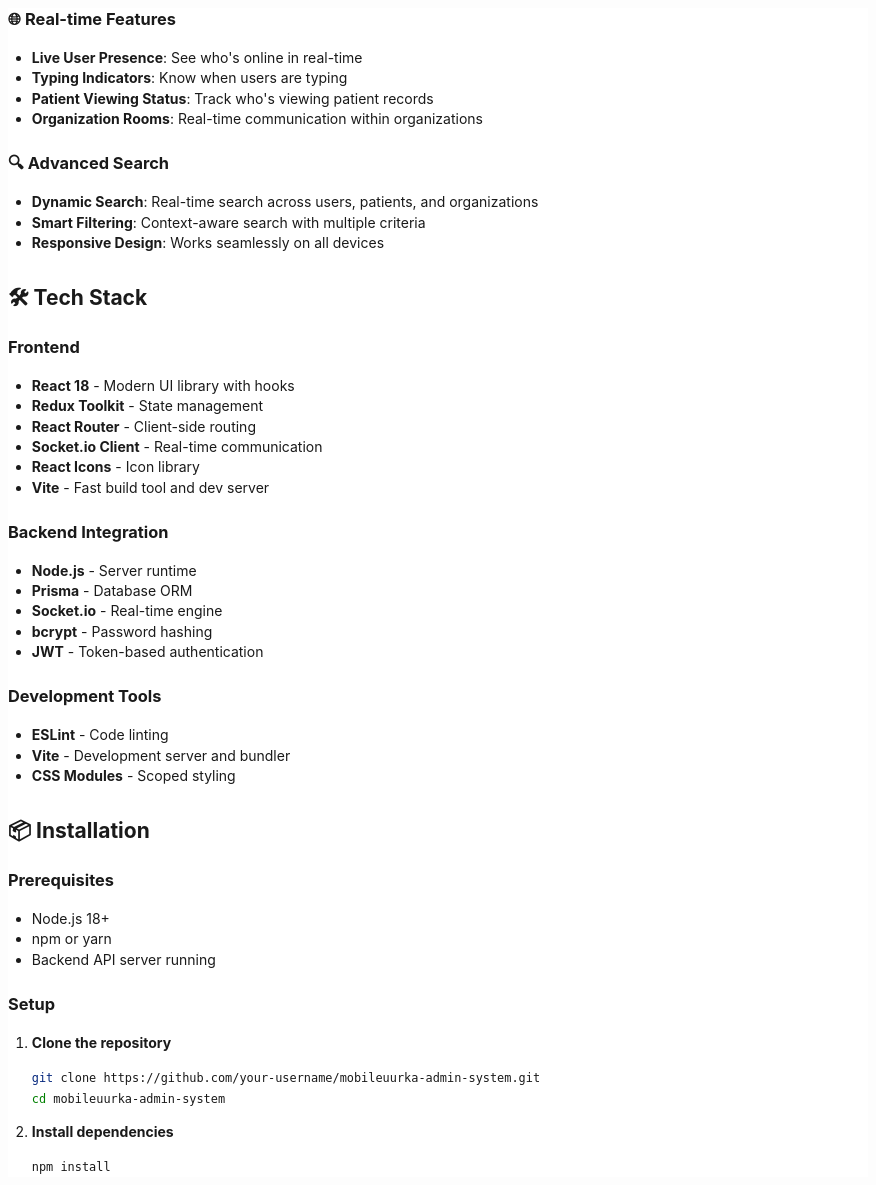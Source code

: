 ### 🌐 Real-time Features
- **Live User Presence**: See who's online in real-time
- **Typing Indicators**: Know when users are typing
- **Patient Viewing Status**: Track who's viewing patient records
- **Organization Rooms**: Real-time communication within organizations

### 🔍 Advanced Search
- **Dynamic Search**: Real-time search across users, patients, and organizations
- **Smart Filtering**: Context-aware search with multiple criteria
- **Responsive Design**: Works seamlessly on all devices

## 🛠️ Tech Stack

### Frontend
- **React 18** - Modern UI library with hooks
- **Redux Toolkit** - State management
- **React Router** - Client-side routing
- **Socket.io Client** - Real-time communication
- **React Icons** - Icon library
- **Vite** - Fast build tool and dev server

### Backend Integration
- **Node.js** - Server runtime
- **Prisma** - Database ORM
- **Socket.io** - Real-time engine
- **bcrypt** - Password hashing
- **JWT** - Token-based authentication

### Development Tools
- **ESLint** - Code linting
- **Vite** - Development server and bundler
- **CSS Modules** - Scoped styling

## 📦 Installation

### Prerequisites
- Node.js 18+ 
- npm or yarn
- Backend API server running

### Setup

1. **Clone the repository**
   ```bash
   git clone https://github.com/your-username/mobileuurka-admin-system.git
   cd mobileuurka-admin-system
   ```

2. **Install dependencies**
   ```bash
   npm install
   ```

